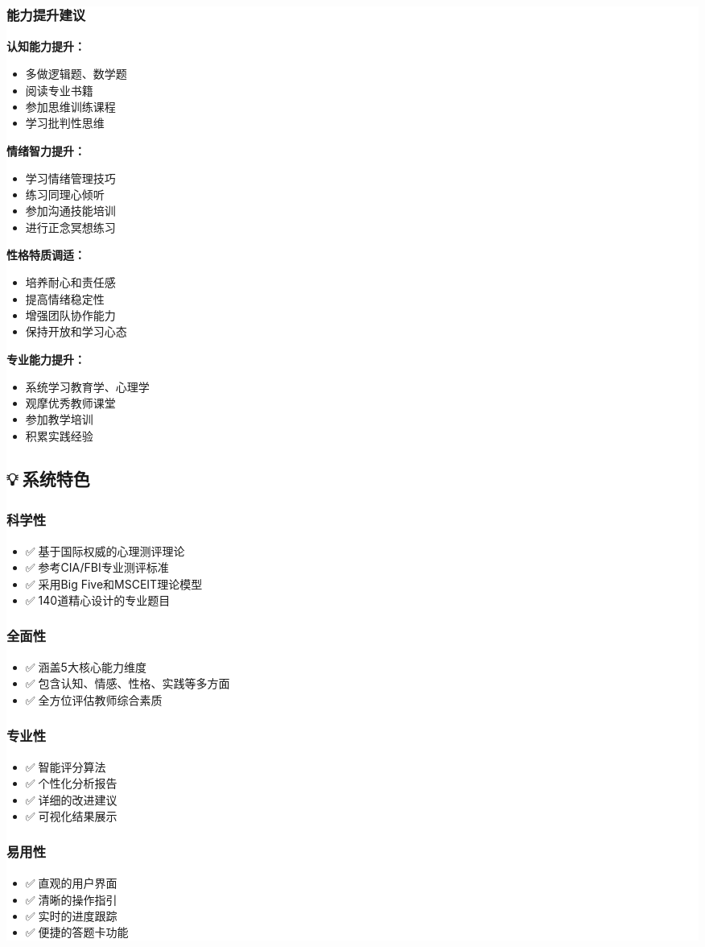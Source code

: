 ### 能力提升建议

**认知能力提升：**
- 多做逻辑题、数学题
- 阅读专业书籍
- 参加思维训练课程
- 学习批判性思维

**情绪智力提升：**
- 学习情绪管理技巧
- 练习同理心倾听
- 参加沟通技能培训
- 进行正念冥想练习

**性格特质调适：**
- 培养耐心和责任感
- 提高情绪稳定性
- 增强团队协作能力
- 保持开放和学习心态

**专业能力提升：**
- 系统学习教育学、心理学
- 观摩优秀教师课堂
- 参加教学培训
- 积累实践经验

## 💡 系统特色

### 科学性
- ✅ 基于国际权威的心理测评理论
- ✅ 参考CIA/FBI专业测评标准
- ✅ 采用Big Five和MSCEIT理论模型
- ✅ 140道精心设计的专业题目

### 全面性
- ✅ 涵盖5大核心能力维度
- ✅ 包含认知、情感、性格、实践等多方面
- ✅ 全方位评估教师综合素质

### 专业性
- ✅ 智能评分算法
- ✅ 个性化分析报告
- ✅ 详细的改进建议
- ✅ 可视化结果展示

### 易用性
- ✅ 直观的用户界面
- ✅ 清晰的操作指引
- ✅ 实时的进度跟踪
- ✅ 便捷的答题卡功能
